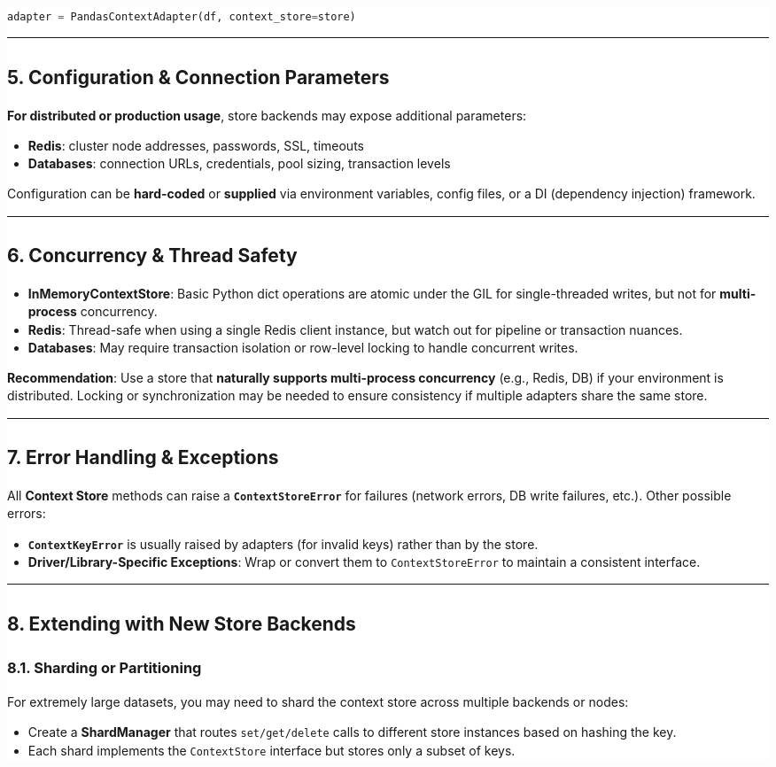 ```python
adapter = PandasContextAdapter(df, context_store=store)
```

---

## 5. Configuration & Connection Parameters

**For distributed or production usage**, store backends may expose additional parameters:

- **Redis**: cluster node addresses, passwords, SSL, timeouts  
- **Databases**: connection URLs, credentials, pool sizing, transaction levels  

Configuration can be **hard-coded** or **supplied** via environment variables, config files, or a DI (dependency injection) framework.

---

## 6. Concurrency & Thread Safety

- **InMemoryContextStore**: Basic Python dict operations are atomic under the GIL for single-threaded writes, but not for **multi-process** concurrency.  
- **Redis**: Thread-safe when using a single Redis client instance, but watch out for pipeline or transaction nuances.  
- **Databases**: May require transaction isolation or row-level locking to handle concurrent writes.

**Recommendation**: Use a store that **naturally supports multi-process concurrency** (e.g., Redis, DB) if your environment is distributed. Locking or synchronization may be needed to ensure consistency if multiple adapters share the same store.

---

## 7. Error Handling & Exceptions

All **Context Store** methods can raise a **`ContextStoreError`** for failures (network errors, DB write failures, etc.). Other possible errors:

- **`ContextKeyError`** is usually raised by adapters (for invalid keys) rather than by the store.  
- **Driver/Library-Specific Exceptions**: Wrap or convert them to `ContextStoreError` to maintain a consistent interface.

---

## 8. Extending with New Store Backends

### 8.1. Sharding or Partitioning

For extremely large datasets, you may need to shard the context store across multiple backends or nodes:
- Create a **ShardManager** that routes `set/get/delete` calls to different store instances based on hashing the key.  
- Each shard implements the `ContextStore` interface but stores only a subset of keys.
